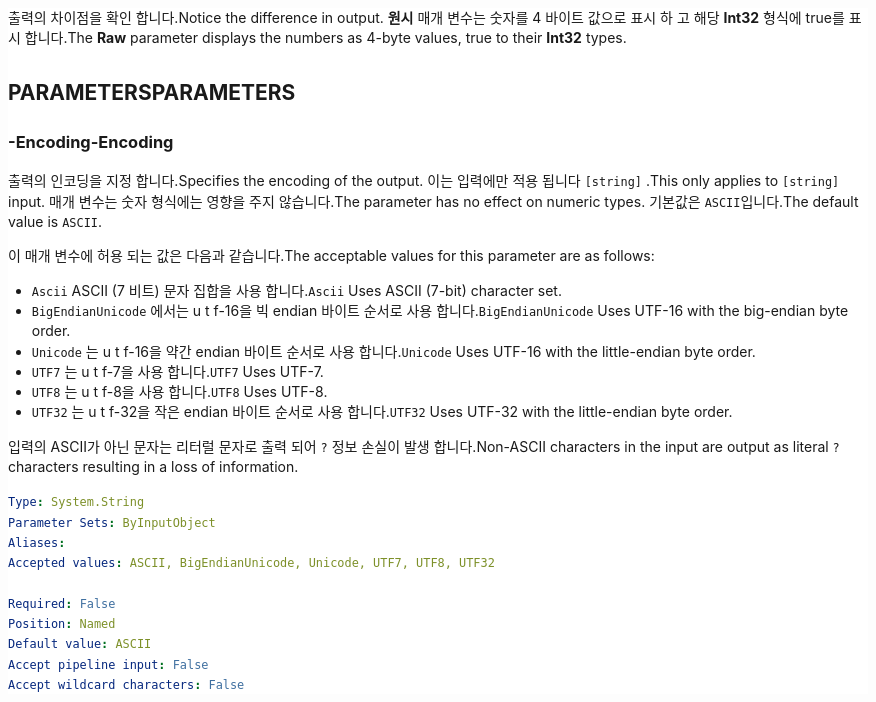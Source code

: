 <span data-ttu-id="8ab40-130">출력의 차이점을 확인 합니다.</span><span class="sxs-lookup"><span data-stu-id="8ab40-130">Notice the difference in output.</span></span> <span data-ttu-id="8ab40-131">**원시** 매개 변수는 숫자를 4 바이트 값으로 표시 하 고 해당 **Int32** 형식에 true를 표시 합니다.</span><span class="sxs-lookup"><span data-stu-id="8ab40-131">The **Raw** parameter displays the numbers as 4-byte values, true to their **Int32** types.</span></span>

## <span data-ttu-id="8ab40-132">PARAMETERS</span><span class="sxs-lookup"><span data-stu-id="8ab40-132">PARAMETERS</span></span>

### <span data-ttu-id="8ab40-133">-Encoding</span><span class="sxs-lookup"><span data-stu-id="8ab40-133">-Encoding</span></span>

<span data-ttu-id="8ab40-134">출력의 인코딩을 지정 합니다.</span><span class="sxs-lookup"><span data-stu-id="8ab40-134">Specifies the encoding of the output.</span></span> <span data-ttu-id="8ab40-135">이는 입력에만 적용 됩니다 `[string]` .</span><span class="sxs-lookup"><span data-stu-id="8ab40-135">This only applies to `[string]` input.</span></span> <span data-ttu-id="8ab40-136">매개 변수는 숫자 형식에는 영향을 주지 않습니다.</span><span class="sxs-lookup"><span data-stu-id="8ab40-136">The parameter has no effect on numeric types.</span></span> <span data-ttu-id="8ab40-137">기본값은 `ASCII`입니다.</span><span class="sxs-lookup"><span data-stu-id="8ab40-137">The default value is `ASCII`.</span></span>

<span data-ttu-id="8ab40-138">이 매개 변수에 허용 되는 값은 다음과 같습니다.</span><span class="sxs-lookup"><span data-stu-id="8ab40-138">The acceptable values for this parameter are as follows:</span></span>

- <span data-ttu-id="8ab40-139">`Ascii` ASCII (7 비트) 문자 집합을 사용 합니다.</span><span class="sxs-lookup"><span data-stu-id="8ab40-139">`Ascii` Uses ASCII (7-bit) character set.</span></span>
- <span data-ttu-id="8ab40-140">`BigEndianUnicode` 에서는 u t f-16을 빅 endian 바이트 순서로 사용 합니다.</span><span class="sxs-lookup"><span data-stu-id="8ab40-140">`BigEndianUnicode` Uses UTF-16 with the big-endian byte order.</span></span>
- <span data-ttu-id="8ab40-141">`Unicode` 는 u t f-16을 약간 endian 바이트 순서로 사용 합니다.</span><span class="sxs-lookup"><span data-stu-id="8ab40-141">`Unicode` Uses UTF-16 with the little-endian byte order.</span></span>
- <span data-ttu-id="8ab40-142">`UTF7` 는 u t f-7을 사용 합니다.</span><span class="sxs-lookup"><span data-stu-id="8ab40-142">`UTF7` Uses UTF-7.</span></span>
- <span data-ttu-id="8ab40-143">`UTF8` 는 u t f-8을 사용 합니다.</span><span class="sxs-lookup"><span data-stu-id="8ab40-143">`UTF8` Uses UTF-8.</span></span>
- <span data-ttu-id="8ab40-144">`UTF32` 는 u t f-32을 작은 endian 바이트 순서로 사용 합니다.</span><span class="sxs-lookup"><span data-stu-id="8ab40-144">`UTF32` Uses UTF-32 with the little-endian byte order.</span></span>

<span data-ttu-id="8ab40-145">입력의 ASCII가 아닌 문자는 리터럴 문자로 출력 되어 `?` 정보 손실이 발생 합니다.</span><span class="sxs-lookup"><span data-stu-id="8ab40-145">Non-ASCII characters in the input are output as literal `?` characters resulting in a loss of information.</span></span>

```yaml
Type: System.String
Parameter Sets: ByInputObject
Aliases:
Accepted values: ASCII, BigEndianUnicode, Unicode, UTF7, UTF8, UTF32

Required: False
Position: Named
Default value: ASCII
Accept pipeline input: False
Accept wildcard characters: False
```
